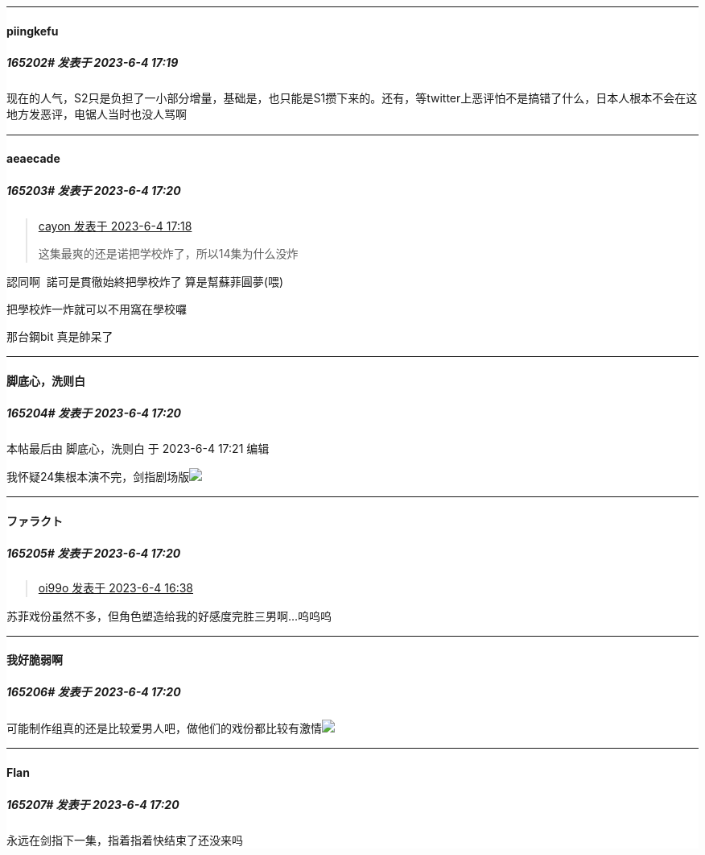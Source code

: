 *****

####  piingkefu  
##### 165202#       发表于 2023-6-4 17:19

现在的人气，S2只是负担了一小部分增量，基础是，也只能是S1攒下来的。还有，等twitter上恶评怕不是搞错了什么，日本人根本不会在这地方发恶评，电锯人当时也没人骂啊

*****

####  aeaecade  
##### 165203#       发表于 2023-6-4 17:20

<blockquote><a href="httphttps://bbs.saraba1st.com/2b/forum.php?mod=redirect&amp;goto=findpost&amp;pid=61117805&amp;ptid=2119905" target="_blank">cayon 发表于 2023-6-4 17:18</a>

这集最爽的还是诺把学校炸了，所以14集为什么没炸</blockquote>
認同啊  諾可是貫徹始終把學校炸了 算是幫蘇菲圓夢(喂)

把學校炸一炸就可以不用窩在學校囉

那台鋼bit 真是帥呆了

*****

####  脚底心，洗则白  
##### 165204#       发表于 2023-6-4 17:20

 本帖最后由 脚底心，洗则白 于 2023-6-4 17:21 编辑 

我怀疑24集根本演不完，剑指剧场版<img src="https://static.saraba1st.com/image/smiley/face2017/049.png" referrerpolicy="no-referrer">

*****

####  ファラクト  
##### 165205#       发表于 2023-6-4 17:20

<blockquote><a href="httphttps://bbs.saraba1st.com/2b/forum.php?mod=redirect&amp;goto=findpost&amp;pid=61116867&amp;ptid=2119905" target="_blank">oi99o 发表于 2023-6-4 16:38</a></blockquote>
苏菲戏份虽然不多，但角色塑造给我的好感度完胜三男啊...呜呜呜

*****

####  我好脆弱啊  
##### 165206#       发表于 2023-6-4 17:20

可能制作组真的还是比较爱男人吧，做他们的戏份都比较有激情<img src="https://static.saraba1st.com/image/smiley/face2017/119.png" referrerpolicy="no-referrer">

*****

####  Flan  
##### 165207#       发表于 2023-6-4 17:20

永远在剑指下一集，指着指着快结束了还没来吗
